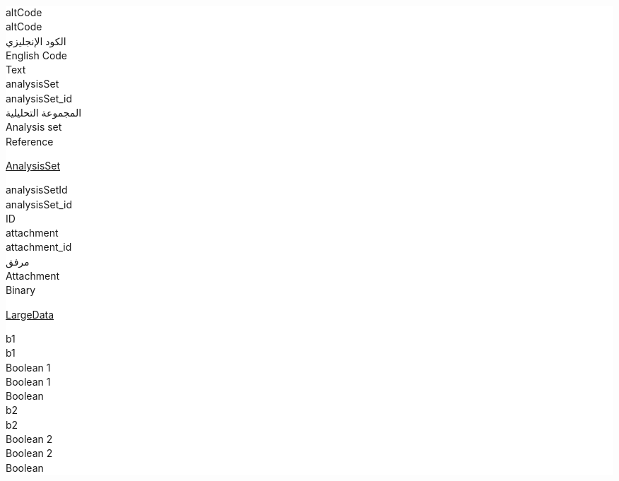 </div>

<div class="row searchable" id="altCode">
<div class="cell" data-label="Property">altCode</div>
<div class="cell" data-label="Column">altCode</div>
<div class="cell" data-label="Arabic">الكود الإنجليزي</div>
<div class="cell" data-label="English">English Code</div>
<div class="cell" data-label="Type">Text</div>

</div>

<div class="row searchable" id="analysisSet">
<div class="cell" data-label="Property">analysisSet</div>
<div class="cell" data-label="Column">analysisSet_id</div>
<div class="cell" data-label="Arabic">المجموعة التحليلية</div>
<div class="cell" data-label="English">Analysis set</div>
<div class="cell" data-label="Type">Reference</div>
<div class="cell" data-label="Foreign Table">

 [AnalysisSet](/entities/basic/AnalysisSet.md) 
</div>
</div>

<div class="row searchable" id="analysisSetId">
<div class="cell" data-label="Property">analysisSetId</div>
<div class="cell" data-label="Column">analysisSet_id</div>
<div class="cell" data-label="Arabic"></div>
<div class="cell" data-label="English"></div>
<div class="cell" data-label="Type">ID</div>

</div>

<div class="row searchable" id="attachment">
<div class="cell" data-label="Property">attachment</div>
<div class="cell" data-label="Column">attachment_id</div>
<div class="cell" data-label="Arabic">مرفق</div>
<div class="cell" data-label="English">Attachment</div>
<div class="cell" data-label="Type">Binary</div>
<div class="cell" data-label="Foreign Table">

 [LargeData](/entities/system-tables/LargeData.md) 
</div>
</div>

<div class="row searchable" id="b1">
<div class="cell" data-label="Property">b1</div>
<div class="cell" data-label="Column">b1</div>
<div class="cell" data-label="Arabic">Boolean 1</div>
<div class="cell" data-label="English">Boolean 1</div>
<div class="cell" data-label="Type">Boolean</div>

</div>

<div class="row searchable" id="b2">
<div class="cell" data-label="Property">b2</div>
<div class="cell" data-label="Column">b2</div>
<div class="cell" data-label="Arabic">Boolean 2</div>
<div class="cell" data-label="English">Boolean 2</div>
<div class="cell" data-label="Type">Boolean</div>
